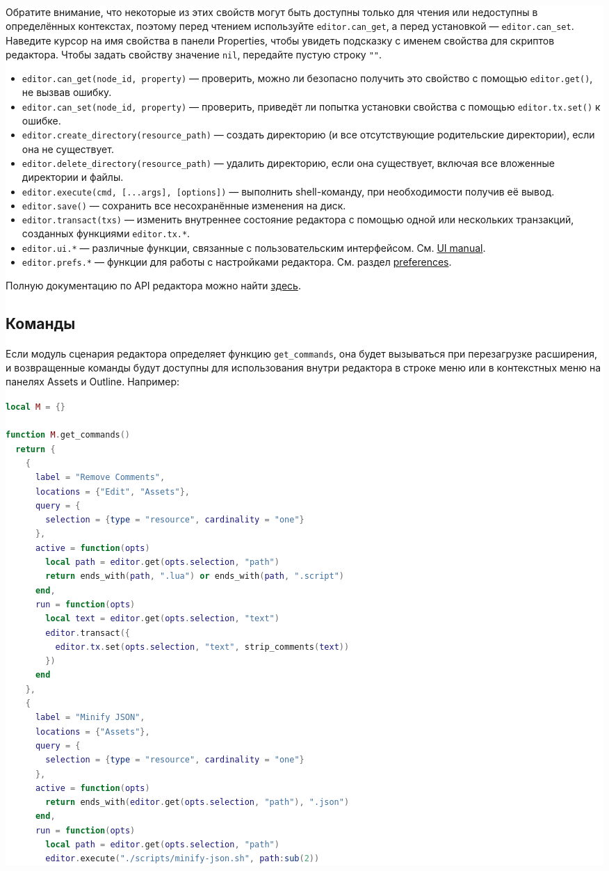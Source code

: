   Обратите внимание, что некоторые из этих свойств могут быть доступны только для чтения или недоступны в определённых контекстах, поэтому перед чтением используйте `editor.can_get`, а перед установкой — `editor.can_set`. Наведите курсор на имя свойства в панели Properties, чтобы увидеть подсказку с именем свойства для скриптов редактора. Чтобы задать свойству значение `nil`, передайте пустую строку `""`.
- `editor.can_get(node_id, property)` — проверить, можно ли безопасно получить это свойство с помощью `editor.get()`, не вызвав ошибку.
- `editor.can_set(node_id, property)` — проверить, приведёт ли попытка установки свойства с помощью `editor.tx.set()` к ошибке.
- `editor.create_directory(resource_path)` — создать директорию (и все отсутствующие родительские директории), если она не существует.
- `editor.delete_directory(resource_path)` — удалить директорию, если она существует, включая все вложенные директории и файлы.
- `editor.execute(cmd, [...args], [options])` — выполнить shell-команду, при необходимости получив её вывод.
- `editor.save()` — сохранить все несохранённые изменения на диск.
- `editor.transact(txs)` — изменить внутреннее состояние редактора с помощью одной или нескольких транзакций, созданных функциями `editor.tx.*`.
- `editor.ui.*` — различные функции, связанные с пользовательским интерфейсом. См. [UI manual](/manuals/editor-scripts-ui).
- `editor.prefs.*` — функции для работы с настройками редактора. См. раздел [preferences](#preferences).

Полную документацию по API редактора можно найти [здесь](https://defold.com/ref/alpha/editor/).

## Команды

Если модуль сценария редактора определяет функцию `get_commands`, она будет вызываться при перезагрузке расширения, и возвращенные команды будут доступны для использования внутри редактора в строке меню или в контекстных меню на панелях Assets и Outline. Например:
```lua
local M = {}

function M.get_commands()
  return {
    {
      label = "Remove Comments",
      locations = {"Edit", "Assets"},
      query = {
        selection = {type = "resource", cardinality = "one"}
      },
      active = function(opts)
        local path = editor.get(opts.selection, "path")
        return ends_with(path, ".lua") or ends_with(path, ".script")
      end,
      run = function(opts)
        local text = editor.get(opts.selection, "text")
        editor.transact({
          editor.tx.set(opts.selection, "text", strip_comments(text))
        })
      end
    },
    {
      label = "Minify JSON",
      locations = {"Assets"},
      query = {
        selection = {type = "resource", cardinality = "one"}
      },
      active = function(opts)
        return ends_with(editor.get(opts.selection, "path"), ".json")
      end,
      run = function(opts)
        local path = editor.get(opts.selection, "path")
        editor.execute("./scripts/minify-json.sh", path:sub(2))
```